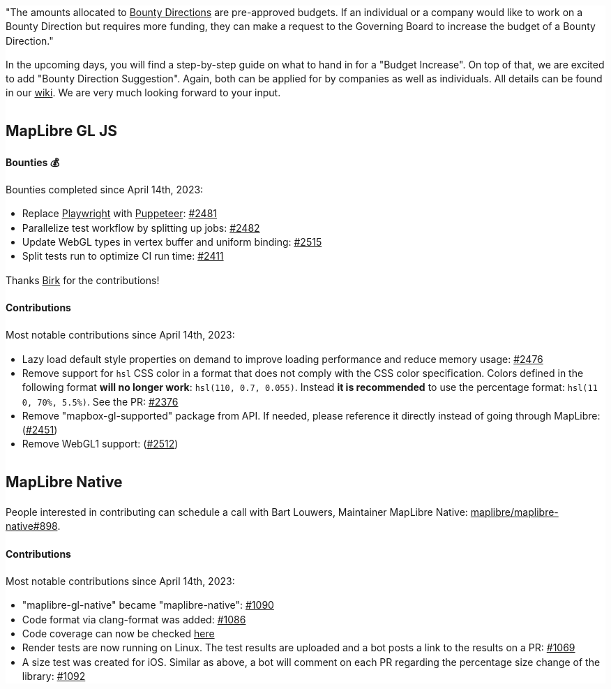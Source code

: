 "The amounts allocated to [Bounty Directions](https://github.com/maplibre/maplibre/issues?q=is%3Aissue+is%3Aopen+label%3A%22bounty+direction%22) are pre-approved budgets. If an individual or a company would like to work on a Bounty Direction but requires more funding, they can make a request to the Governing Board to increase the budget of a Bounty Direction."

In the upcoming days, you will find a step-by-step guide on what to hand in for a "Budget Increase". On top of that, we are excited to add "Bounty Direction Suggestion". Again, both can be applied for by companies as well as individuals. All details can be found in our [wiki](https://github.com/maplibre/maplibre/wiki/Bounty-System). We are very much looking forward to your input.

## MapLibre GL JS

#### Bounties 💰

Bounties completed since April 14th, 2023:

- Replace [Playwright](https://github.com/microsoft/playwright) with [Puppeteer](https://github.com/puppeteer/puppeteer): [#2481](https://github.com/maplibre/maplibre-gl-js/issues/2481)
- Parallelize test workflow by splitting up jobs: [#2482](https://github.com/maplibre/maplibre-gl-js/issues/2482)
- Update WebGL types in vertex buffer and uniform binding: [#2515](https://github.com/maplibre/maplibre-gl-js/issues/2515)
- Split tests run to optimize CI run time: [#2411](https://github.com/maplibre/maplibre-gl-js/issues/2411)

Thanks [Birk](https://github.com/birkskyum) for the contributions!

#### Contributions

Most notable contributions since April 14th, 2023:

- Lazy load default style properties on demand to improve loading performance and reduce memory usage: [#2476](https://github.com/maplibre/maplibre-gl-js/pull/2476)
- Remove support for `hsl` CSS color in a format that does not comply with the CSS color specification. Colors defined in the following format **will no longer work**: `hsl(110, 0.7, 0.055)`. Instead **it is recommended** to use the percentage format: `hsl(110, 70%, 5.5%)`. See the PR: [#2376](https://github.com/maplibre/maplibre-gl-js/pull/2376)
- Remove "mapbox-gl-supported" package from API. If needed, please reference it directly instead of going through MapLibre: ([#2451](https://github.com/maplibre/maplibre-gl-js/pull/2451))
- Remove WebGL1 support: ([#2512](https://github.com/maplibre/maplibre-gl-js/pull/2512))

## MapLibre Native

People interested in contributing can schedule a call with Bart Louwers, Maintainer MapLibre Native: <a href="https://github.com/maplibre/maplibre-native/discussions/898">maplibre/maplibre-native#898</a>.

#### Contributions

Most notable contributions since April 14th, 2023:

- "maplibre-gl-native" became "maplibre-native": [#1090](https://github.com/maplibre/maplibre-native/pull/1090)
- Code format via clang-format was added: [#1086](https://github.com/maplibre/maplibre-native/pull/1086)
- Code coverage can now be checked [here](https://app.codecov.io/github/maplibre/maplibre-native/tree/main)
- Render tests are now running on Linux. The test results are uploaded and a bot posts a link to the results on a PR: [#1069](https://github.com/maplibre/maplibre-native/pull/1069)
- A size test was created for iOS. Similar as above, a bot will comment on each PR regarding the percentage size change of the library: [#1092](https://github.com/maplibre/maplibre-native/pull/1092)
